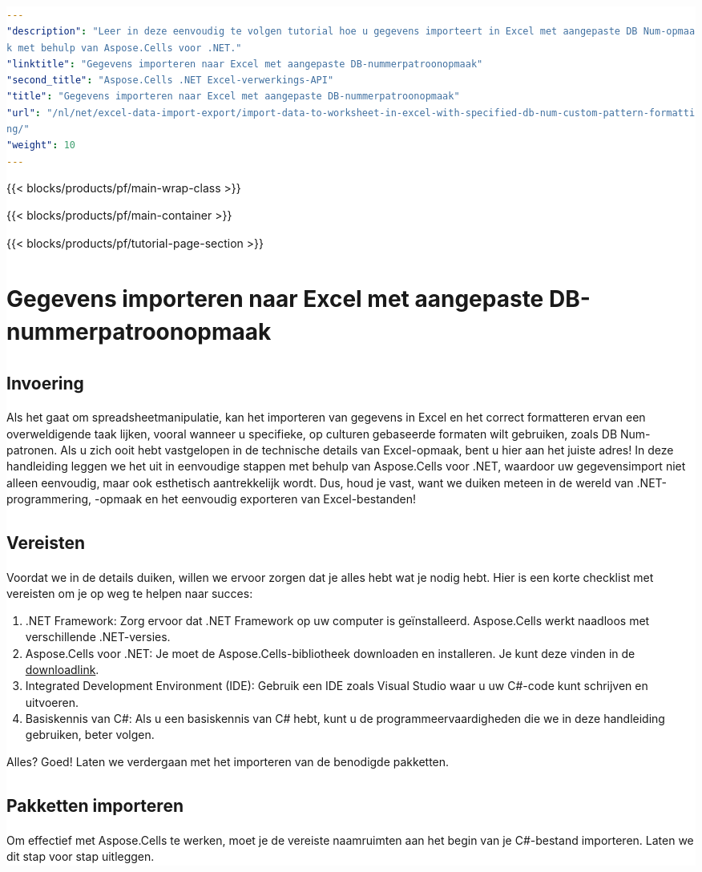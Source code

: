 ```yaml
---
"description": "Leer in deze eenvoudig te volgen tutorial hoe u gegevens importeert in Excel met aangepaste DB Num-opmaak met behulp van Aspose.Cells voor .NET."
"linktitle": "Gegevens importeren naar Excel met aangepaste DB-nummerpatroonopmaak"
"second_title": "Aspose.Cells .NET Excel-verwerkings-API"
"title": "Gegevens importeren naar Excel met aangepaste DB-nummerpatroonopmaak"
"url": "/nl/net/excel-data-import-export/import-data-to-worksheet-in-excel-with-specified-db-num-custom-pattern-formatting/"
"weight": 10
---
```


{{< blocks/products/pf/main-wrap-class >}}

{{< blocks/products/pf/main-container >}}

{{< blocks/products/pf/tutorial-page-section >}}

# Gegevens importeren naar Excel met aangepaste DB-nummerpatroonopmaak

## Invoering

Als het gaat om spreadsheetmanipulatie, kan het importeren van gegevens in Excel en het correct formatteren ervan een overweldigende taak lijken, vooral wanneer u specifieke, op culturen gebaseerde formaten wilt gebruiken, zoals DB Num-patronen. Als u zich ooit hebt vastgelopen in de technische details van Excel-opmaak, bent u hier aan het juiste adres! In deze handleiding leggen we het uit in eenvoudige stappen met behulp van Aspose.Cells voor .NET, waardoor uw gegevensimport niet alleen eenvoudig, maar ook esthetisch aantrekkelijk wordt. Dus, houd je vast, want we duiken meteen in de wereld van .NET-programmering, -opmaak en het eenvoudig exporteren van Excel-bestanden!

## Vereisten

Voordat we in de details duiken, willen we ervoor zorgen dat je alles hebt wat je nodig hebt. Hier is een korte checklist met vereisten om je op weg te helpen naar succes:

1. .NET Framework: Zorg ervoor dat .NET Framework op uw computer is geïnstalleerd. Aspose.Cells werkt naadloos met verschillende .NET-versies.
2. Aspose.Cells voor .NET: Je moet de Aspose.Cells-bibliotheek downloaden en installeren. Je kunt deze vinden in de [downloadlink](https://releases.aspose.com/cells/net/).
3. Integrated Development Environment (IDE): Gebruik een IDE zoals Visual Studio waar u uw C#-code kunt schrijven en uitvoeren.
4. Basiskennis van C#: Als u een basiskennis van C# hebt, kunt u de programmeervaardigheden die we in deze handleiding gebruiken, beter volgen.

Alles? Goed! Laten we verdergaan met het importeren van de benodigde pakketten.

## Pakketten importeren

Om effectief met Aspose.Cells te werken, moet je de vereiste naamruimten aan het begin van je C#-bestand importeren. Laten we dit stap voor stap uitleggen.
